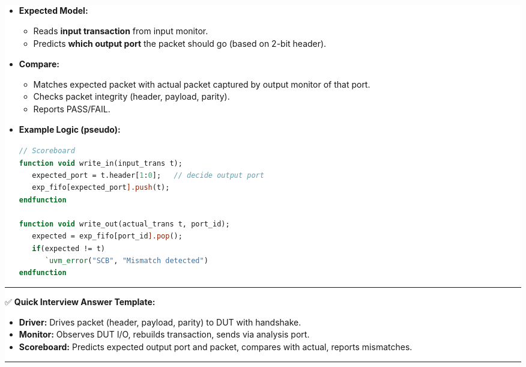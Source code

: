 * **Expected Model:**

  * Reads **input transaction** from input monitor.
  * Predicts **which output port** the packet should go (based on 2-bit header).

* **Compare:**

  * Matches expected packet with actual packet captured by output monitor of that port.
  * Checks packet integrity (header, payload, parity).
  * Reports PASS/FAIL.

* **Example Logic (pseudo):**

  ```systemverilog
  // Scoreboard
  function void write_in(input_trans t);
     expected_port = t.header[1:0];   // decide output port
     exp_fifo[expected_port].push(t);
  endfunction

  function void write_out(actual_trans t, port_id);
     expected = exp_fifo[port_id].pop();
     if(expected != t)
        `uvm_error("SCB", "Mismatch detected")
  endfunction
  ```

---

✅ **Quick Interview Answer Template:**

* **Driver:** Drives packet (header, payload, parity) to DUT with handshake.
* **Monitor:** Observes DUT I/O, rebuilds transaction, sends via analysis port.
* **Scoreboard:** Predicts expected output port and packet, compares with actual, reports mismatches.

---

